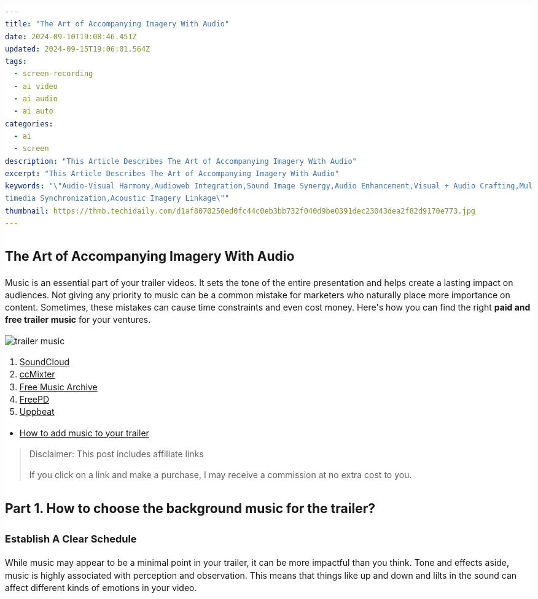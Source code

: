 ```yaml
---
title: "The Art of Accompanying Imagery With Audio"
date: 2024-09-10T19:08:46.451Z
updated: 2024-09-15T19:06:01.564Z
tags: 
  - screen-recording
  - ai video
  - ai audio
  - ai auto
categories: 
  - ai
  - screen
description: "This Article Describes The Art of Accompanying Imagery With Audio"
excerpt: "This Article Describes The Art of Accompanying Imagery With Audio"
keywords: "\"Audio-Visual Harmony,Audioweb Integration,Sound Image Synergy,Audio Enhancement,Visual + Audio Crafting,Multimedia Synchronization,Acoustic Imagery Linkage\""
thumbnail: https://thmb.techidaily.com/d1af8070250ed0fc44c0eb3bb732f040d9be0391dec23043dea2f82d9170e773.jpg
---
```


## The Art of Accompanying Imagery With Audio

Music is an essential part of your trailer videos. It sets the tone of the entire presentation and helps create a lasting impact on audiences. Not giving any priority to music can be a common mistake for marketers who naturally place more importance on content. Sometimes, these mistakes can cause time constraints and even cost money. Here's how you can find the right **paid and free trailer music** for your ventures.

![trailer music](https://images.wondershare.com/filmora/article-images/2022/07/trailer-music-1.jpg)

1. [SoundCloud](#part2-1)
2. [ccMixter](#part2-2)
3. [Free Music Archive](#part2-3)
4. [FreePD](#part2-4)
5. [Uppbeat](#part2-5)

* [How to add music to your trailer](#part3)

>  Disclaimer: This post includes affiliate links
>
>  If you click on a link and make a purchase, I may receive a commission at no extra cost to you.
>

## Part 1\. How to choose the background music for the trailer?

### **Establish A Clear Schedule**

While music may appear to be a minimal point in your trailer, it can be more impactful than you think. Tone and effects aside, music is highly associated with perception and observation. This means that things like up and down and lilts in the sound can affect different kinds of emotions in your video.
